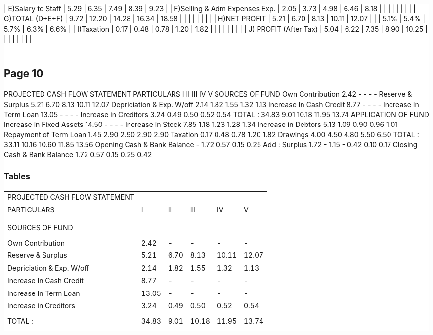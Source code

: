 | E)Salary to Staff | 5.29 | 6.35 | 7.49 | 8.39 | 9.23 |
| F)Selling & Adm Expenses Exp. | 2.05 | 3.73 | 4.98 | 6.46 | 8.18 |
|  |  |  |  |  |  |
| G)TOTAL (D+E+F) | 9.72 | 12.20 | 14.28 | 16.34 | 18.58 |
|  |  |  |  |  |  |
| H)NET PROFIT | 5.21 | 6.70 | 8.13 | 10.11 | 12.07 |
|  | 5.1% | 5.4% | 5.7% | 6.3% | 6.6% |
| I)Taxation | 0.17 | 0.48 | 0.78 | 1.20 | 1.82 |
|  |  |  |  |  |  |
| J) PROFIT (After Tax) | 5.04 | 6.22 | 7.35 | 8.90 | 10.25 |
|  |  |  |  |  |  |

---

## Page 10

PROJECTED CASH FLOW STATEMENT PARTICULARS I II III IV V SOURCES OF FUND Own Contribution 2.42 - - - - Reserve & Surplus 5.21 6.70 8.13 10.11 12.07 Depriciation & Exp. W/off 2.14 1.82 1.55 1.32 1.13 Increase In Cash Credit 8.77 - - - - Increase In Term Loan 13.05 - - - - Increase in Creditors 3.24 0.49 0.50 0.52 0.54 TOTAL : 34.83 9.01 10.18 11.95 13.74 APPLICATION OF FUND Increase in Fixed Assets 14.50 - - - - Increase in Stock 7.85 1.18 1.23 1.28 1.34 Increase in Debtors 5.13 1.09 0.90 0.96 1.01 Repayment of Term Loan 1.45 2.90 2.90 2.90 2.90 Taxation 0.17 0.48 0.78 1.20 1.82 Drawings 4.00 4.50 4.80 5.50 6.50 TOTAL : 33.11 10.16 10.60 11.85 13.56 Opening Cash & Bank Balance - 1.72 0.57 0.15 0.25 Add : Surplus 1.72 - 1.15 - 0.42 0.10 0.17 Closing Cash & Bank Balance 1.72 0.57 0.15 0.25 0.42

### Tables

|  |  |  |  |  |  |
|---|---|---|---|---|---|
| PROJECTED CASH FLOW STATEMENT |  |  |  |  |  |
| PARTICULARS | I | II | III | IV | V |
|  |  |  |  |  |  |
|  |  |  |  |  |  |
| SOURCES OF FUND |  |  |  |  |  |
|  |  |  |  |  |  |
| Own Contribution | 2.42 | - | - | - | - |
| Reserve & Surplus | 5.21 | 6.70 | 8.13 | 10.11 | 12.07 |
| Depriciation & Exp. W/off | 2.14 | 1.82 | 1.55 | 1.32 | 1.13 |
| Increase In Cash Credit | 8.77 | - | - | - | - |
| Increase In Term Loan | 13.05 | - | - | - | - |
| Increase in Creditors | 3.24 | 0.49 | 0.50 | 0.52 | 0.54 |
|  |  |  |  |  |  |
| TOTAL : | 34.83 | 9.01 | 10.18 | 11.95 | 13.74 |
|  |  |  |  |  |  |